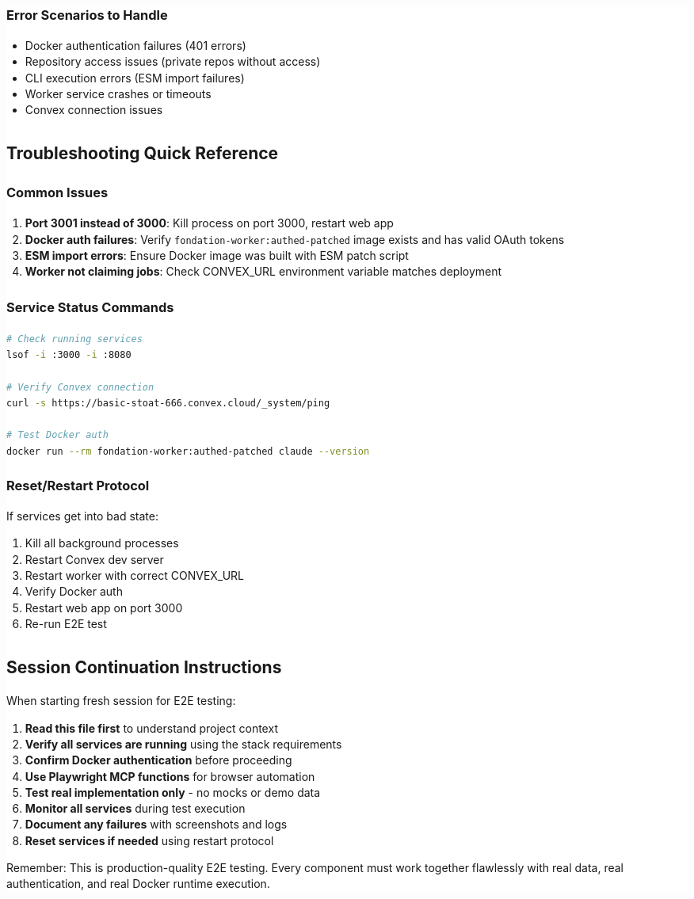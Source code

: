 ### Error Scenarios to Handle
- Docker authentication failures (401 errors)
- Repository access issues (private repos without access)
- CLI execution errors (ESM import failures)
- Worker service crashes or timeouts
- Convex connection issues

## Troubleshooting Quick Reference

### Common Issues
1. **Port 3001 instead of 3000**: Kill process on port 3000, restart web app
2. **Docker auth failures**: Verify `fondation-worker:authed-patched` image exists and has valid OAuth tokens
3. **ESM import errors**: Ensure Docker image was built with ESM patch script
4. **Worker not claiming jobs**: Check CONVEX_URL environment variable matches deployment

### Service Status Commands
```bash
# Check running services
lsof -i :3000 -i :8080

# Verify Convex connection
curl -s https://basic-stoat-666.convex.cloud/_system/ping

# Test Docker auth
docker run --rm fondation-worker:authed-patched claude --version
```

### Reset/Restart Protocol
If services get into bad state:
1. Kill all background processes
2. Restart Convex dev server
3. Restart worker with correct CONVEX_URL
4. Verify Docker auth
5. Restart web app on port 3000
6. Re-run E2E test

## Session Continuation Instructions

When starting fresh session for E2E testing:

1. **Read this file first** to understand project context
2. **Verify all services are running** using the stack requirements
3. **Confirm Docker authentication** before proceeding
4. **Use Playwright MCP functions** for browser automation
5. **Test real implementation only** - no mocks or demo data
6. **Monitor all services** during test execution
7. **Document any failures** with screenshots and logs
8. **Reset services if needed** using restart protocol

Remember: This is production-quality E2E testing. Every component must work together flawlessly with real data, real authentication, and real Docker runtime execution.
